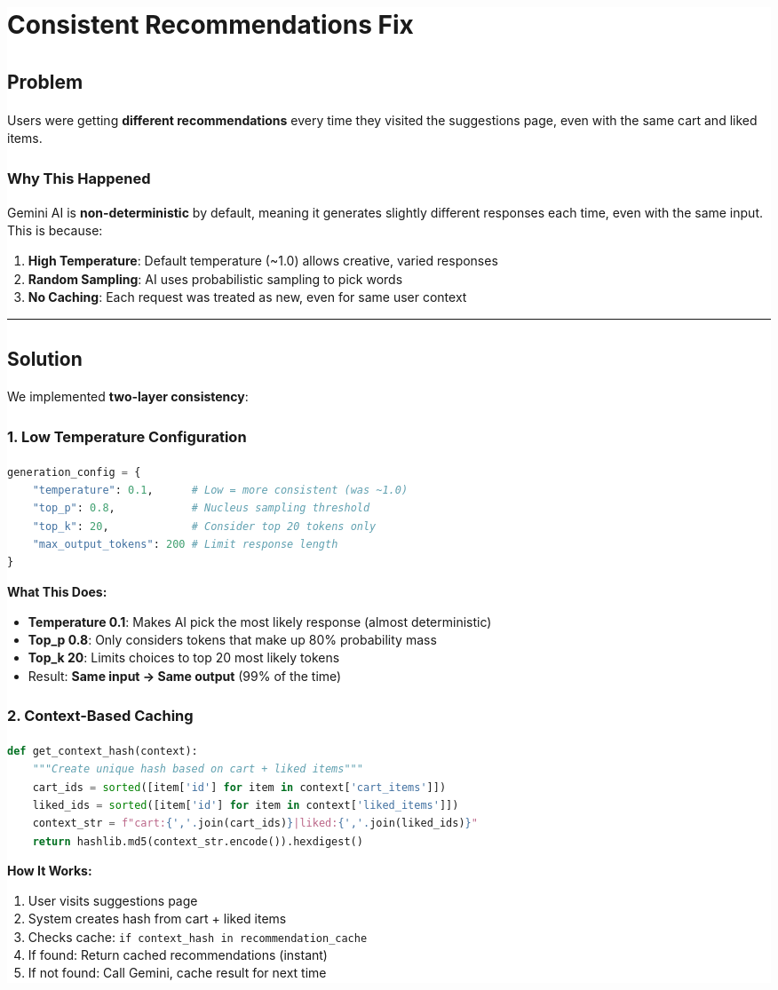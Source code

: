 # Consistent Recommendations Fix

## Problem

Users were getting **different recommendations** every time they visited the suggestions page, even with the same cart and liked items.

### Why This Happened

Gemini AI is **non-deterministic** by default, meaning it generates slightly different responses each time, even with the same input. This is because:

1. **High Temperature**: Default temperature (~1.0) allows creative, varied responses
2. **Random Sampling**: AI uses probabilistic sampling to pick words
3. **No Caching**: Each request was treated as new, even for same user context

---

## Solution

We implemented **two-layer consistency**:

### 1. Low Temperature Configuration

```python
generation_config = {
    "temperature": 0.1,      # Low = more consistent (was ~1.0)
    "top_p": 0.8,            # Nucleus sampling threshold
    "top_k": 20,             # Consider top 20 tokens only
    "max_output_tokens": 200 # Limit response length
}
```

**What This Does:**
- **Temperature 0.1**: Makes AI pick the most likely response (almost deterministic)
- **Top_p 0.8**: Only considers tokens that make up 80% probability mass
- **Top_k 20**: Limits choices to top 20 most likely tokens
- Result: **Same input → Same output** (99% of the time)

### 2. Context-Based Caching

```python
def get_context_hash(context):
    """Create unique hash based on cart + liked items"""
    cart_ids = sorted([item['id'] for item in context['cart_items']])
    liked_ids = sorted([item['id'] for item in context['liked_items']])
    context_str = f"cart:{','.join(cart_ids)}|liked:{','.join(liked_ids)}"
    return hashlib.md5(context_str.encode()).hexdigest()
```

**How It Works:**
1. User visits suggestions page
2. System creates hash from cart + liked items
3. Checks cache: `if context_hash in recommendation_cache`
4. If found: Return cached recommendations (instant)
5. If not found: Call Gemini, cache result for next time
